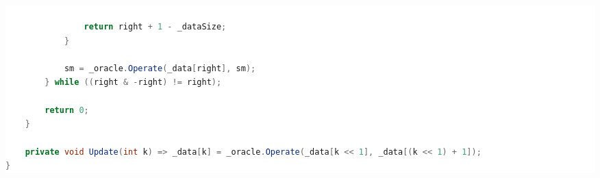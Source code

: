 ```csharp

                return right + 1 - _dataSize;
            }

            sm = _oracle.Operate(_data[right], sm);
        } while ((right & -right) != right);

        return 0;
    }

    private void Update(int k) => _data[k] = _oracle.Operate(_data[k << 1], _data[(k << 1) + 1]);
}
```

